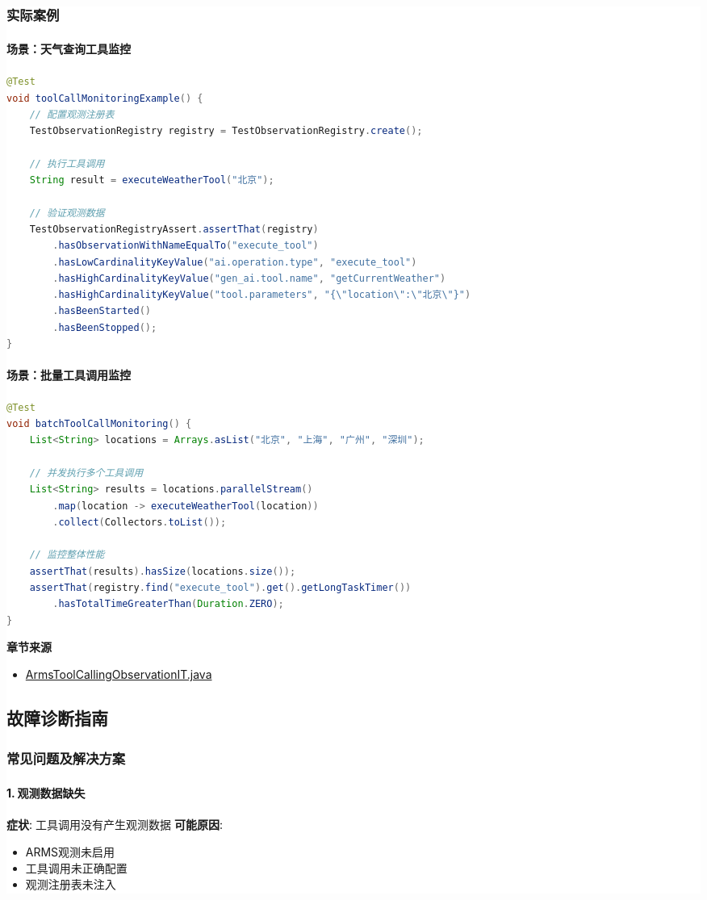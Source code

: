 ### 实际案例

#### 场景：天气查询工具监控
```java
@Test
void toolCallMonitoringExample() {
    // 配置观测注册表
    TestObservationRegistry registry = TestObservationRegistry.create();
    
    // 执行工具调用
    String result = executeWeatherTool("北京");
    
    // 验证观测数据
    TestObservationRegistryAssert.assertThat(registry)
        .hasObservationWithNameEqualTo("execute_tool")
        .hasLowCardinalityKeyValue("ai.operation.type", "execute_tool")
        .hasHighCardinalityKeyValue("gen_ai.tool.name", "getCurrentWeather")
        .hasHighCardinalityKeyValue("tool.parameters", "{\"location\":\"北京\"}")
        .hasBeenStarted()
        .hasBeenStopped();
}
```

#### 场景：批量工具调用监控
```java
@Test
void batchToolCallMonitoring() {
    List<String> locations = Arrays.asList("北京", "上海", "广州", "深圳");
    
    // 并发执行多个工具调用
    List<String> results = locations.parallelStream()
        .map(location -> executeWeatherTool(location))
        .collect(Collectors.toList());
    
    // 监控整体性能
    assertThat(results).hasSize(locations.size());
    assertThat(registry.find("execute_tool").get().getLongTaskTimer())
        .hasTotalTimeGreaterThan(Duration.ZERO);
}
```

**章节来源**
- [ArmsToolCallingObservationIT.java](file://spring-ai-alibaba-core/src/test/java/com/alibaba/cloud/ai/tool/observation/ArmsToolCallingObservationIT.java#L250-L316)

## 故障诊断指南

### 常见问题及解决方案

#### 1. 观测数据缺失
**症状**: 工具调用没有产生观测数据
**可能原因**:
- ARMS观测未启用
- 工具调用未正确配置
- 观测注册表未注入
